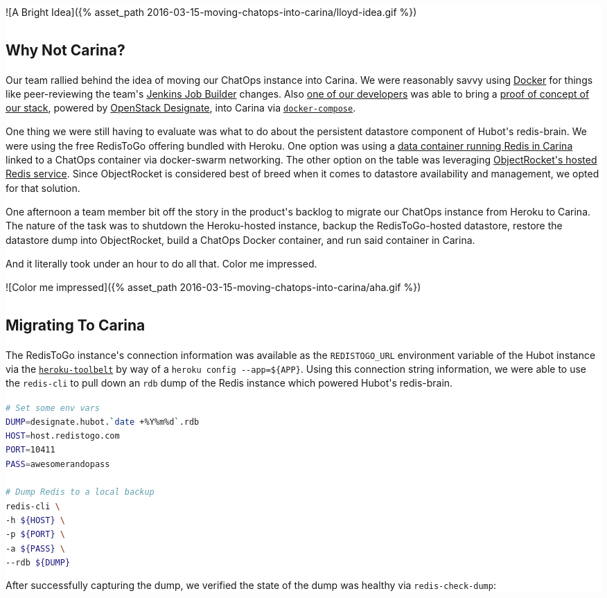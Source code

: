 ![A Bright Idea]({% asset_path 2016-03-15-moving-chatops-into-carina/lloyd-idea.gif %})

## Why Not Carina?

Our team rallied behind the idea of moving our ChatOps instance into Carina.  We were reasonably savvy using [Docker](https://www.docker.com/) for things like peer-reviewing the team's [Jenkins Job Builder](http://docs.openstack.org/infra/jenkins-job-builder/) changes.  Also [one of our developers](http://ionrock.org/) was able to bring a [proof of concept of our stack](https://github.com/rackerlabs/designate-carina), powered by [OpenStack Designate](http://docs.openstack.org/developer/designate/), into Carina via [`docker-compose`](https://docs.docker.com/compose/).

One thing we were still having to evaluate was what to do about the persistent datastore component of Hubot's redis-brain.  We were using the free RedisToGo offering bundled with Heroku.  One option was using a [data container running Redis in Carina](https://getcarina.com/docs/tutorials/data-stores-redis/) linked to a ChatOps container via docker-swarm networking.  The other option on the table was leveraging [ObjectRocket's hosted Redis service](http://objectrocket.com/).  Since ObjectRocket is considered best of breed when it comes to datastore availability and management, we opted for that solution.

One afternoon a team member bit off the story in the product's backlog to migrate our ChatOps instance from Heroku to Carina.  The nature of the task was to shutdown the Heroku-hosted instance, backup the RedisToGo-hosted datastore, restore the datastore dump into ObjectRocket, build a ChatOps Docker container, and run said container in Carina.

And it literally took under an hour to do all that.  Color me impressed.

![Color me impressed]({% asset_path 2016-03-15-moving-chatops-into-carina/aha.gif %})

## Migrating To Carina

The RedisToGo instance's connection information was available as the `REDISTOGO_URL` environment variable of the Hubot instance via the [`heroku-toolbelt`](https://toolbelt.heroku.com/) by way of a `heroku config --app=${APP}`.  Using this connection string information, we were able to use the `redis-cli` to pull down an `rdb` dump of the Redis instance which powered Hubot's redis-brain.

```bash
# Set some env vars
DUMP=designate.hubot.`date +%Y%m%d`.rdb
HOST=host.redistogo.com
PORT=10411
PASS=awesomerandopass

# Dump Redis to a local backup
redis-cli \
-h ${HOST} \
-p ${PORT} \
-a ${PASS} \
--rdb ${DUMP}
```

After successfully capturing the dump, we verified the state of the dump was healthy via `redis-check-dump`:
